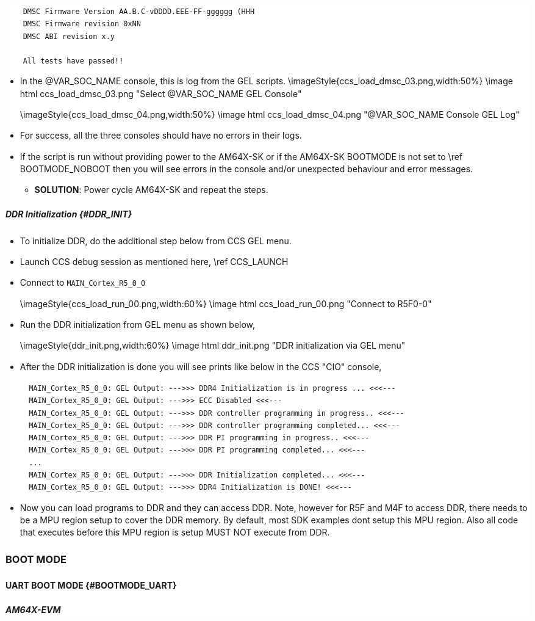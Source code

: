         DMSC Firmware Version AA.B.C-vDDDD.EEE-FF-gggggg (HHH
        DMSC Firmware revision 0xNN
        DMSC ABI revision x.y

        All tests have passed!!

  - In the @VAR_SOC_NAME console, this is log from the GEL scripts.
    \imageStyle{ccs_load_dmsc_03.png,width:50%}
    \image html ccs_load_dmsc_03.png "Select @VAR_SOC_NAME GEL Console"

    \imageStyle{ccs_load_dmsc_04.png,width:50%}
    \image html ccs_load_dmsc_04.png "@VAR_SOC_NAME Console GEL Log"

- For success, all the three consoles should have no errors in their logs.

- If the script is run without providing power to the AM64X-SK or if the AM64X-SK BOOTMODE is
  not set to \ref BOOTMODE_NOBOOT then you will see errors in the console and/or unexpected behaviour and error messages.
  - **SOLUTION**: Power cycle AM64X-SK and repeat the steps.

##### DDR Initialization {#DDR_INIT}

- To initialize DDR, do the additional step below from CCS GEL menu.
- Launch CCS debug session as mentioned here, \ref CCS_LAUNCH
- Connect to `MAIN_Cortex_R5_0_0`

    \imageStyle{ccs_load_run_00.png,width:60%}
    \image html ccs_load_run_00.png "Connect to R5F0-0"

- Run the DDR initialization from GEL menu as shown below,

    \imageStyle{ddr_init.png,width:60%}
    \image html ddr_init.png "DDR initialization via GEL menu"

- After the DDR initialization is done you will see prints like below in the CCS "CIO" console,

        MAIN_Cortex_R5_0_0: GEL Output: --->>> DDR4 Initialization is in progress ... <<<---
        MAIN_Cortex_R5_0_0: GEL Output: --->>> ECC Disabled <<<---
        MAIN_Cortex_R5_0_0: GEL Output: --->>> DDR controller programming in progress.. <<<---
        MAIN_Cortex_R5_0_0: GEL Output: --->>> DDR controller programming completed... <<<---
        MAIN_Cortex_R5_0_0: GEL Output: --->>> DDR PI programming in progress.. <<<---
        MAIN_Cortex_R5_0_0: GEL Output: --->>> DDR PI programming completed... <<<---
        ...
        MAIN_Cortex_R5_0_0: GEL Output: --->>> DDR Initialization completed... <<<---
        MAIN_Cortex_R5_0_0: GEL Output: --->>> DDR4 Initialization is DONE! <<<---

- Now you can load programs to DDR and they can access DDR. Note, however for R5F and M4F to access DDR, there
  needs to be a MPU region setup to cover the DDR memory. By default, most SDK examples dont setup this MPU region.
  Also all code that executes before this MPU region is setup MUST NOT execute from DDR.

### BOOT MODE
#### UART BOOT MODE  {#BOOTMODE_UART}
##### AM64X-EVM
